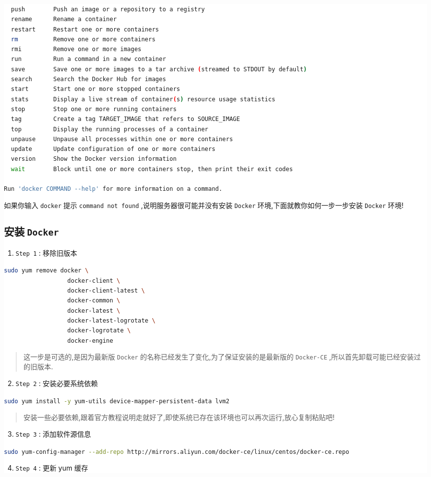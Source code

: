 ```bash
  push        Push an image or a repository to a registry
  rename      Rename a container
  restart     Restart one or more containers
  rm          Remove one or more containers
  rmi         Remove one or more images
  run         Run a command in a new container
  save        Save one or more images to a tar archive (streamed to STDOUT by default)
  search      Search the Docker Hub for images
  start       Start one or more stopped containers
  stats       Display a live stream of container(s) resource usage statistics
  stop        Stop one or more running containers
  tag         Create a tag TARGET_IMAGE that refers to SOURCE_IMAGE
  top         Display the running processes of a container
  unpause     Unpause all processes within one or more containers
  update      Update configuration of one or more containers
  version     Show the Docker version information
  wait        Block until one or more containers stop, then print their exit codes

Run 'docker COMMAND --help' for more information on a command.
```

如果你输入 `docker` 提示 `command not found` ,说明服务器很可能并没有安装 `Docker` 环境,下面就教你如何一步一步安装 `Docker` 环境!

## 安装 `Docker`

1. `Step 1` : 移除旧版本

```bash
sudo yum remove docker \
                  docker-client \
                  docker-client-latest \
                  docker-common \
                  docker-latest \
                  docker-latest-logrotate \
                  docker-logrotate \
                  docker-engine
```

> 这一步是可选的,是因为最新版 `Docker` 的名称已经发生了变化,为了保证安装的是最新版的 `Docker-CE` ,所以首先卸载可能已经安装过的旧版本.

2. `Step 2` : 安装必要系统依赖

```bash
sudo yum install -y yum-utils device-mapper-persistent-data lvm2
```

> 安装一些必要依赖,跟着官方教程说明走就好了,即使系统已存在该环境也可以再次运行,放心复制粘贴吧!

3. `Step 3` : 添加软件源信息

```bash
sudo yum-config-manager --add-repo http://mirrors.aliyun.com/docker-ce/linux/centos/docker-ce.repo
```

4. `Step 4` : 更新 yum 缓存

